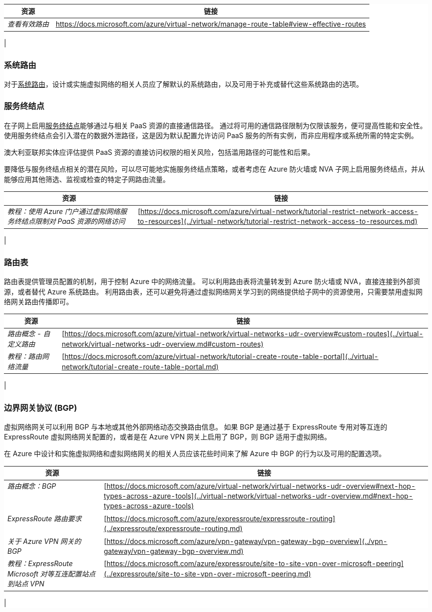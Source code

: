 | 资源 | 链接  |
| --- | --- |
| *查看有效路由* | <https://docs.microsoft.com/azure/virtual-network/manage-route-table#view-effective-routes> |
|

### <a name="system-routes"></a>系统路由

对于[系统路由](../virtual-network/virtual-networks-udr-overview.md#system-routes)，设计或实施虚拟网络的相关人员应了解默认的系统路由，以及可用于补充或替代这些系统路由的选项。

### <a name="service-endpoints"></a>服务终结点

在子网上启用[服务终结点](../virtual-network/virtual-network-service-endpoints-overview.md)能够通过与相关 PaaS 资源的直接通信路径。 通过将可用的通信路径限制为仅限该服务，便可提高性能和安全性。 使用服务终结点会引入潜在的数据外泄路径，这是因为默认配置允许访问 PaaS 服务的所有实例，而非应用程序或系统所需的特定实例。

澳大利亚联邦实体应评估提供 PaaS 资源的直接访问权限的相关风险，包括滥用路径的可能性和后果。

要降低与服务终结点相关的潜在风险，可以尽可能地实施服务终结点策略，或者考虑在 Azure 防火墙或 NVA 子网上启用服务终结点，并从能够应用其他筛选、监视或检查的特定子网路由流量。

|资源|链接|
|---|---|
|*教程：使用 Azure 门户通过虚拟网络服务终结点限制对 PaaS 资源的网络访问* |[https://docs.microsoft.com/azure/virtual-network/tutorial-restrict-network-access-to-resources](../virtual-network/tutorial-restrict-network-access-to-resources.md)|
|

### <a name="route-tables"></a>路由表

路由表提供管理员配置的机制，用于控制 Azure 中的网络流量。 可以利用路由表将流量转发到 Azure 防火墙或 NVA，直接连接到外部资源，或者替代 Azure 系统路由。 利用路由表，还可以避免将通过虚拟网络网关学习到的网络提供给子网中的资源使用，只需要禁用虚拟网络网关路由传播即可。

|资源|链接|
|---|---|
|*路由概念 - 自定义路由* |[https://docs.microsoft.com/azure/virtual-network/virtual-networks-udr-overview#custom-routes](../virtual-network/virtual-networks-udr-overview.md#custom-routes)|
|*教程：路由网络流量* |[https://docs.microsoft.com/azure/virtual-network/tutorial-create-route-table-portal](../virtual-network/tutorial-create-route-table-portal.md)|
|

### <a name="border-gateway-protocol-bgp"></a>边界网关协议 (BGP)

虚拟网络网关可以利用 BGP 与本地或其他外部网络动态交换路由信息。 如果 BGP 是通过基于 ExpressRoute 专用对等互连的 ExpressRoute 虚拟网络网关配置的，或者是在 Azure VPN 网关上启用了 BGP，则 BGP 适用于虚拟网络。

在 Azure 中设计和实施虚拟网络和虚拟网络网关的相关人员应该花些时间来了解 Azure 中 BGP 的行为以及可用的配置选项。

|资源|链接|
|---|---|
|*路由概念：BGP* | [https://docs.microsoft.com/azure/virtual-network/virtual-networks-udr-overview#next-hop-types-across-azure-tools](../virtual-network/virtual-networks-udr-overview.md#next-hop-types-across-azure-tools)|
|*ExpressRoute 路由要求* | [https://docs.microsoft.com/azure/expressroute/expressroute-routing](../expressroute/expressroute-routing.md)|
|*关于 Azure VPN 网关的 BGP* |[https://docs.microsoft.com/azure/vpn-gateway/vpn-gateway-bgp-overview](../vpn-gateway/vpn-gateway-bgp-overview.md)|
|*教程：ExpressRoute Microsoft 对等互连配置站点到站点 VPN* |[https://docs.microsoft.com/azure/expressroute/site-to-site-vpn-over-microsoft-peering](../expressroute/site-to-site-vpn-over-microsoft-peering.md)|
|
